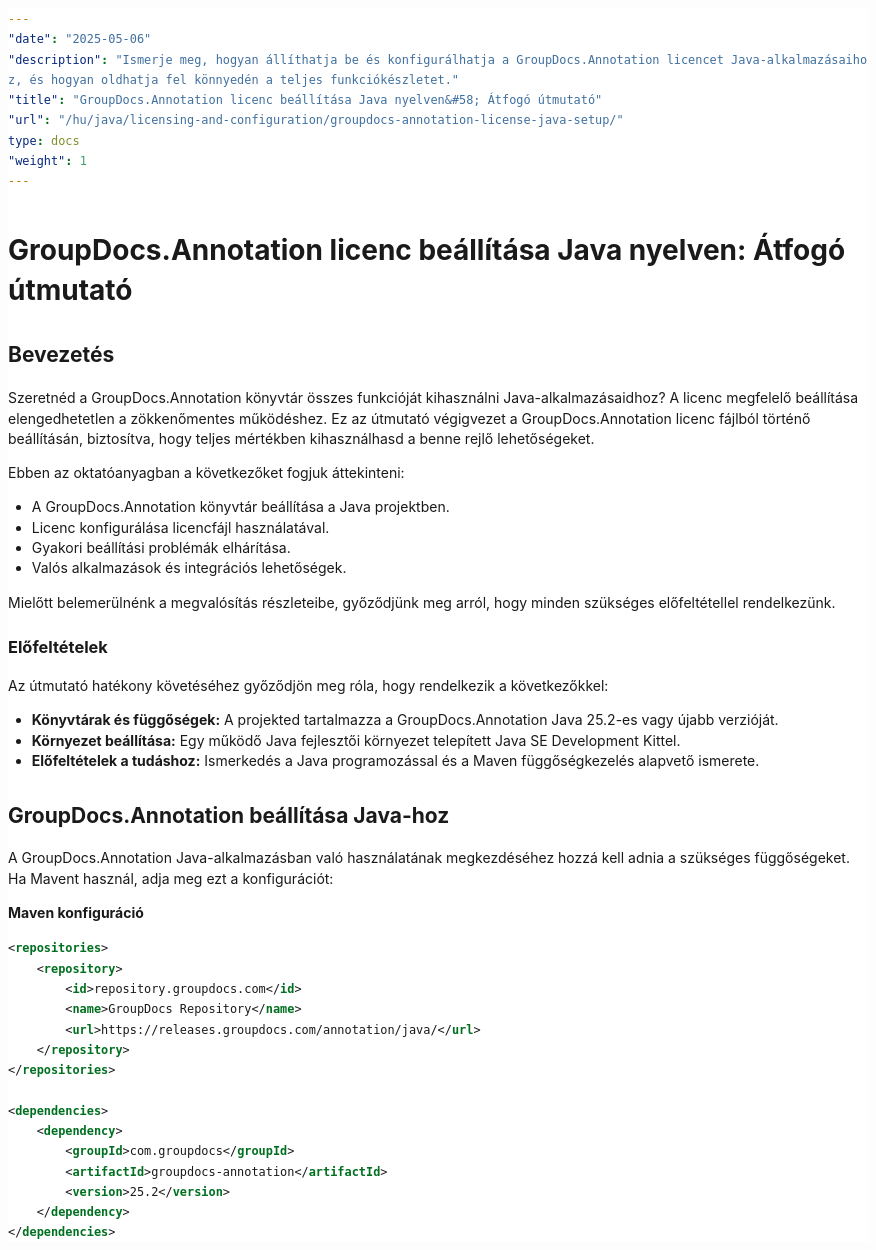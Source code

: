 ```yaml
---
"date": "2025-05-06"
"description": "Ismerje meg, hogyan állíthatja be és konfigurálhatja a GroupDocs.Annotation licencet Java-alkalmazásaihoz, és hogyan oldhatja fel könnyedén a teljes funkciókészletet."
"title": "GroupDocs.Annotation licenc beállítása Java nyelven&#58; Átfogó útmutató"
"url": "/hu/java/licensing-and-configuration/groupdocs-annotation-license-java-setup/"
type: docs
"weight": 1
---
```


# GroupDocs.Annotation licenc beállítása Java nyelven: Átfogó útmutató

## Bevezetés

Szeretnéd a GroupDocs.Annotation könyvtár összes funkcióját kihasználni Java-alkalmazásaidhoz? A licenc megfelelő beállítása elengedhetetlen a zökkenőmentes működéshez. Ez az útmutató végigvezet a GroupDocs.Annotation licenc fájlból történő beállításán, biztosítva, hogy teljes mértékben kihasználhasd a benne rejlő lehetőségeket.

Ebben az oktatóanyagban a következőket fogjuk áttekinteni:
- A GroupDocs.Annotation könyvtár beállítása a Java projektben.
- Licenc konfigurálása licencfájl használatával.
- Gyakori beállítási problémák elhárítása.
- Valós alkalmazások és integrációs lehetőségek.

Mielőtt belemerülnénk a megvalósítás részleteibe, győződjünk meg arról, hogy minden szükséges előfeltétellel rendelkezünk.

### Előfeltételek

Az útmutató hatékony követéséhez győződjön meg róla, hogy rendelkezik a következőkkel:
- **Könyvtárak és függőségek:** A projekted tartalmazza a GroupDocs.Annotation Java 25.2-es vagy újabb verzióját.
- **Környezet beállítása:** Egy működő Java fejlesztői környezet telepített Java SE Development Kittel.
- **Előfeltételek a tudáshoz:** Ismerkedés a Java programozással és a Maven függőségkezelés alapvető ismerete.

## GroupDocs.Annotation beállítása Java-hoz

A GroupDocs.Annotation Java-alkalmazásban való használatának megkezdéséhez hozzá kell adnia a szükséges függőségeket. Ha Mavent használ, adja meg ezt a konfigurációt:

**Maven konfiguráció**

```xml
<repositories>
    <repository>
        <id>repository.groupdocs.com</id>
        <name>GroupDocs Repository</name>
        <url>https://releases.groupdocs.com/annotation/java/</url>
    </repository>
</repositories>

<dependencies>
    <dependency>
        <groupId>com.groupdocs</groupId>
        <artifactId>groupdocs-annotation</artifactId>
        <version>25.2</version>
    </dependency>
</dependencies>
```